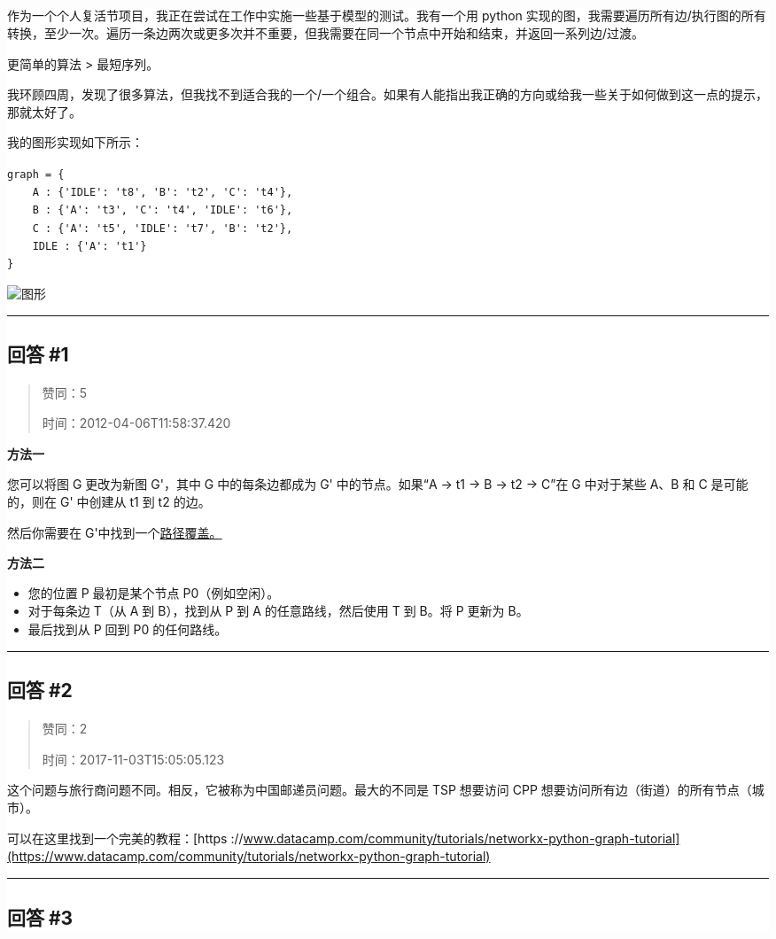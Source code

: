 作为一个个人复活节项目，我正在尝试在工作中实施一些基于模型的测试。我有一个用 python 实现的图，我需要遍历所有边/执行图的所有转换，至少一次。遍历一条边两次或更多次并不重要，但我需要在同一个节点中开始和结束，并返回一系列边/过渡。

更简单的算法 > 最短序列。

我环顾四周，发现了很多算法，但我找不到适合我的一个/一个组合。如果有人能指出我正确的方向或给我一些关于如何做到这一点的提示，那就太好了。

我的图形实现如下所示：

```
graph = {
    A : {'IDLE': 't8', 'B': 't2', 'C': 't4'},
    B : {'A': 't3', 'C': 't4', 'IDLE': 't6'},
    C : {'A': 't5', 'IDLE': 't7', 'B': 't2'},
    IDLE : {'A': 't1'}
} 
```

![图形](../Images/5e7df95dc63f69b8762c5e4f1f7ac10b.png)

* * *

## 回答 #1

> 赞同：5
> 
> 时间：2012-04-06T11:58:37.420

**方法一**

您可以将图 G 更改为新图 G'，其中 G 中的每条边都成为 G' 中的节点。如果“A -> t1 -> B -> t2 -> C”在 G 中对于某些 A、B 和 C 是可能的，则在 G' 中创建从 t1 到 t2 的边。

然后你需要在 G'中找到一个[路径覆盖。](http://en.wikipedia.org/wiki/Path_cover)

**方法二**

*   您的位置 P 最初是某个节点 P0（例如空闲）。
*   对于每条边 T（从 A 到 B），找到从 P 到 A 的任意路线，然后使用 T 到 B。将 P 更新为 B。
*   最后找到从 P 回到 P0 的任何路线。

* * *

## 回答 #2

> 赞同：2
> 
> 时间：2017-11-03T15:05:05.123

这个问题与旅行商问题不同。相反，它被称为中国邮递员问题。最大的不同是 TSP 想要访问 CPP 想要访问所有边（街道）的所有节点（城市）。

可以在这里找到一个完美的教程：[https ://www.datacamp.com/community/tutorials/networkx-python-graph-tutorial](https://www.datacamp.com/community/tutorials/networkx-python-graph-tutorial)

* * *

## 回答 #3
